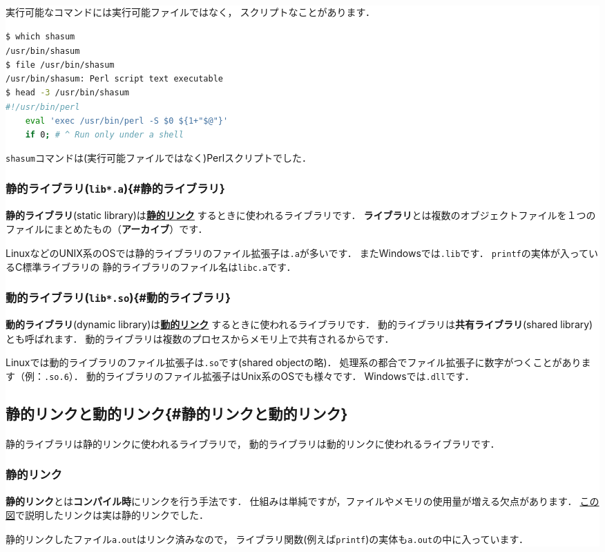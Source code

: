 実行可能なコマンドには実行可能ファイルではなく，
スクリプトなことがあります．

```bash
$ which shasum
/usr/bin/shasum
$ file /usr/bin/shasum
/usr/bin/shasum: Perl script text executable
$ head -3 /usr/bin/shasum
#!/usr/bin/perl
    eval 'exec /usr/bin/perl -S $0 ${1+"$@"}'
	if 0; # ^ Run only under a shell
```

`shasum`コマンドは(実行可能ファイルではなく)Perlスクリプトでした．

### 静的ライブラリ(`lib*.a`){#静的ライブラリ}

**静的ライブラリ**(static library)は[**静的リンク**](#静的リンクと動的リンク)
するときに使われるライブラリです．
**ライブラリ**とは複数のオブジェクトファイルを１つのファイルにまとめたもの（**アーカイブ**）です．

LinuxなどのUNIX系のOSでは静的ライブラリのファイル拡張子は`.a`が多いです．
またWindowsでは`.lib`です．
`printf`の実体が入っているC標準ライブラリの
静的ライブラリのファイル名は`libc.a`です．

### 動的ライブラリ(`lib*.so`){#動的ライブラリ}

**動的ライブラリ**(dynamic library)は[**動的リンク**](#静的リンクと動的リンク)
するときに使われるライブラリです．
動的ライブラリは**共有ライブラリ**(shared library)とも呼ばれます．
動的ライブラリは複数のプロセスからメモリ上で共有されるからです．

Linuxでは動的ライブラリのファイル拡張子は`.so`です(shared objectの略)．
処理系の都合でファイル拡張子に数字がつくことがあります（例：`.so.6`）．
動的ライブラリのファイル拡張子はUnix系のOSでも様々です．
Windowsでは`.dll`です．

## 静的リンクと動的リンク{#静的リンクと動的リンク}

静的ライブラリは静的リンクに使われるライブラリで，
動的ライブラリは動的リンクに使われるライブラリです．

### 静的リンク

**静的リンク**とは**コンパイル時**にリンクを行う手法です．
仕組みは単純ですが，ファイルやメモリの使用量が増える欠点があります．
[この図](#fig:compile-all)で説明したリンクは実は静的リンクでした．

静的リンクしたファイル`a.out`はリンク済みなので，
ライブラリ関数(例えば`printf`)の実体も`a.out`の中に入っています．
